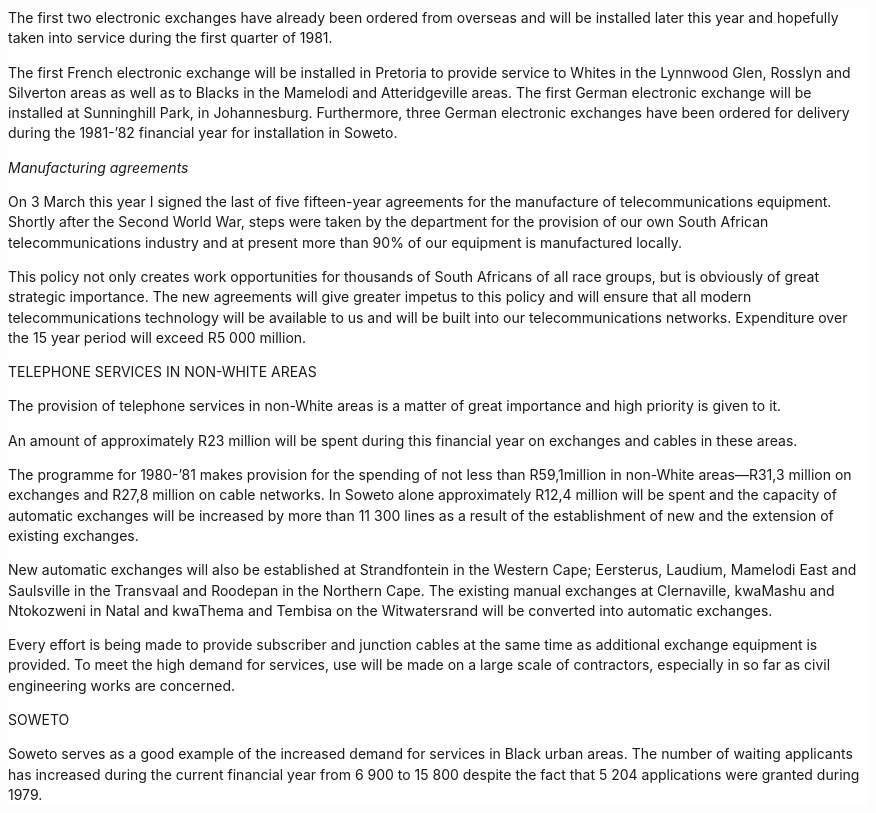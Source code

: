 <p>The first two electronic exchanges have already been ordered from overseas and will be installed later this year and hopefully taken into service during the first quarter of 1981.</p>

<p><span class="col_2893-2894" refersTo="page_1465"/>The first French electronic exchange will be installed in Pretoria to provide service to Whites in the Lynnwood Glen, Rosslyn and Silverton areas as well as to Blacks in the Mamelodi and Atteridgeville areas. The first German electronic exchange will be installed at Sunninghill Park, in Johannesburg. Furthermore, three German electronic exchanges have been ordered for delivery during the 1981-&#x2019;82 financial year for installation in Soweto.</p>

<p><i>Manufacturing agreements</i></p>

<p>On 3 March this year I signed the last of five fifteen-year agreements for the manufacture of telecommunications equipment. Shortly after the Second World War, steps were taken by the department for the provision of our own South African telecommunications industry and at present more than 90% of our equipment is manufactured locally.</p>

<p>This policy not only creates work opportunities for thousands of South Africans of all race groups, but is obviously of great strategic importance. The new agreements will give greater impetus to this policy and will ensure that all modern telecommunications technology will be available to us and will be built into our telecommunications networks. Expenditure over the 15 year period will exceed R5 000 million.</p>

</debateSection>

<debateSection name="#telephone_services_in_non-white_areas">

<heading>TELEPHONE SERVICES IN NON-WHITE AREAS</heading>

<p>The provision of telephone services in non-White areas is a matter of great importance and high priority is given to it.</p>

<p>An amount of approximately R23 million will be spent during this financial year on exchanges and cables in these areas.</p>

<p>The programme for 1980-&#x2019;81 makes provision for the spending of not less than R59,1million in non-White areas&#x2014;R31,3 million on exchanges and R27,8 million on cable networks. In Soweto alone approximately R12,4 million will be spent and the capacity of automatic exchanges will be increased by more than 11 300 lines as a result of the establishment of new and the extension of existing exchanges.</p>

<p>New automatic exchanges will also be established at Strandfontein in the Western Cape; Eersterus, Laudium, Mamelodi East and Saulsville in the Transvaal and Roodepan in the Northern Cape. The existing manual exchanges at Clernaville, kwaMashu and Ntokozweni in Natal and kwaThema and Tembisa on the Witwatersrand will be converted into automatic exchanges.</p>

<p>Every effort is being made to provide subscriber and junction cables at the same time as additional exchange equipment is provided. To meet the high demand for services, use will be made on a large scale of contractors, especially in so far as civil engineering works are concerned.</p>

</debateSection>

<debateSection name="#soweto">

<heading>SOWETO</heading>

<p>Soweto serves as a good example of the increased demand for services in Black urban areas. The number of waiting applicants has increased during the current financial year from 6 900 to 15 800 despite the fact that 5 204 applications were granted during 1979.</p>
